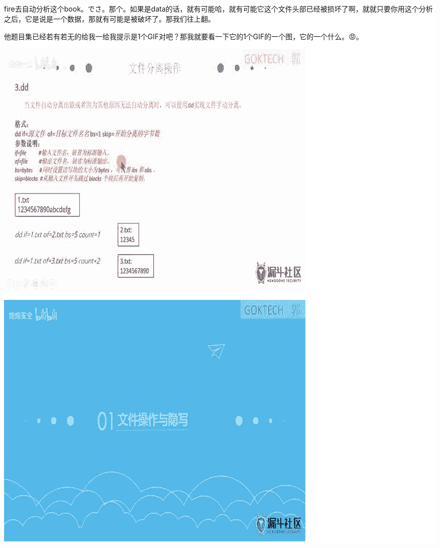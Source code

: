 fire去自动分析这个book。でさ。那个。如果是data的话，就有可能哈，就有可能它这个文件头部已经被损坏了啊，就就只要你用这个分析之后，它是说是一个数据，那就有可能是被破坏了。那我们往上翻。

他题目集已经若有若无的给我一给我提示是1个GIF对吧？那我就要看一下它的1个GIF的一个图，它的一个什么。😡。



![](img/e653577dfee86da28bdf170ba8b40ec5_73.png)

![](img/e653577dfee86da28bdf170ba8b40ec5_74.png)
